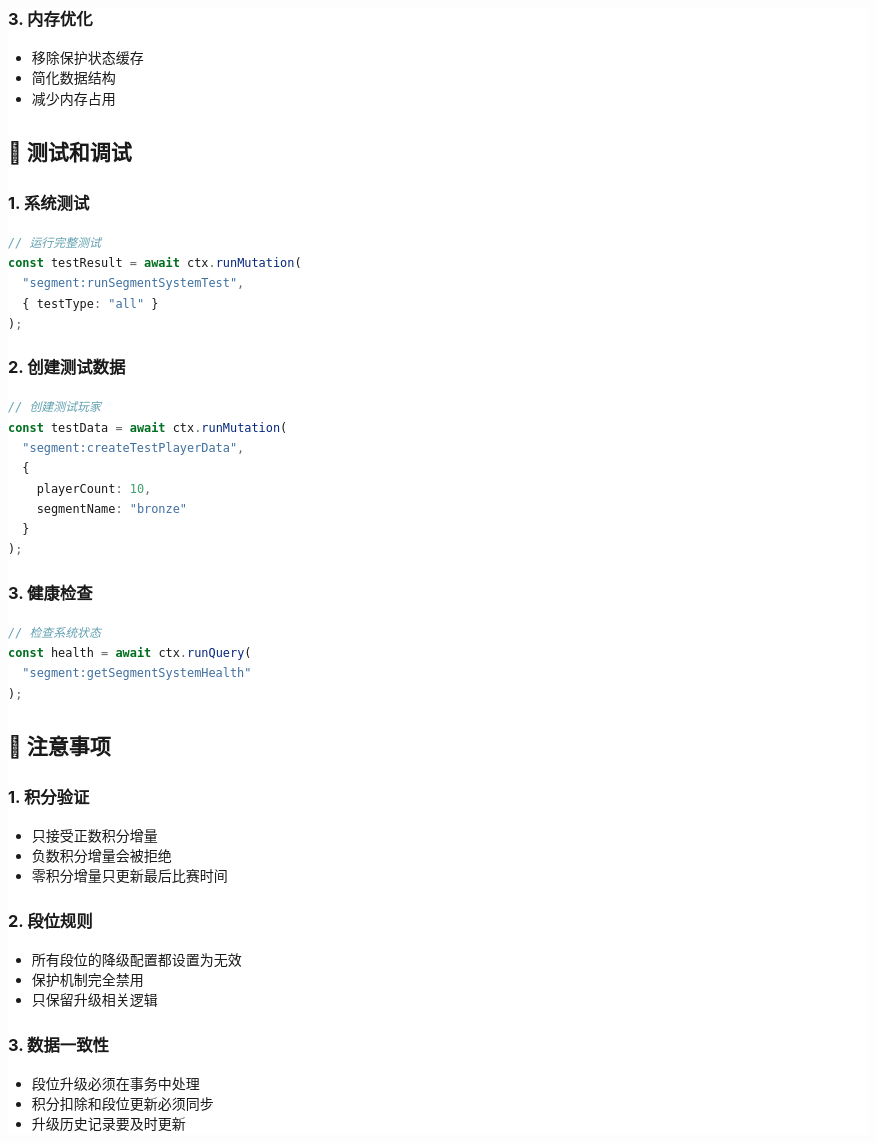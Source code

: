 ### 3. 内存优化
- 移除保护状态缓存
- 简化数据结构
- 减少内存占用

## 🧪 测试和调试

### 1. 系统测试
```typescript
// 运行完整测试
const testResult = await ctx.runMutation(
  "segment:runSegmentSystemTest",
  { testType: "all" }
);
```

### 2. 创建测试数据
```typescript
// 创建测试玩家
const testData = await ctx.runMutation(
  "segment:createTestPlayerData",
  {
    playerCount: 10,
    segmentName: "bronze"
  }
);
```

### 3. 健康检查
```typescript
// 检查系统状态
const health = await ctx.runQuery(
  "segment:getSegmentSystemHealth"
);
```

## 🚨 注意事项

### 1. 积分验证
- 只接受正数积分增量
- 负数积分增量会被拒绝
- 零积分增量只更新最后比赛时间

### 2. 段位规则
- 所有段位的降级配置都设置为无效
- 保护机制完全禁用
- 只保留升级相关逻辑

### 3. 数据一致性
- 段位升级必须在事务中处理
- 积分扣除和段位更新必须同步
- 升级历史记录要及时更新
